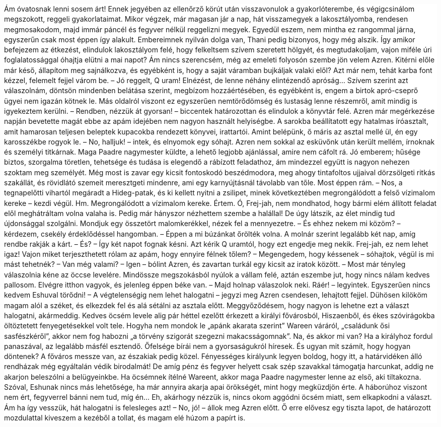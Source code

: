 Ám óvatosnak lenni sosem árt! Ennek jegyében az ellenőrző körút után visszavonulok a gyakorlóterembe, és végigcsinálom megszokott, reggeli gyakorlataimat. Mikor végzek, már magasan jár a nap, hát visszamegyek a lakosztályomba, rendesen megmosakodom, majd immár páncél és fegyver nélkül reggelizni megyek.
Egyedül eszem, nem mintha ez rangommal járna, egyszerűn csak most éppen így alakult. Embereimnek nyilván dolga van, Thani pedig bizonyos, hogy még alszik. Így amikor befejezem az étkezést, elindulok lakosztályom felé, hogy felkeltsem szívem szeretett hölgyét, és megtudakoljam, vajon miféle úri foglalatossággal óhajtja elütni a mai napot? Ám nincs szerencsém, még az emeleti folyosón szembe jön velem Azren.
Kitérni előle már késő, állapítom meg sajnálkozva, és egyébként is, hogy a saját váramban bujkáljak valaki elől? Azt már nem, tehát karba font kézzel, felemelt fejjel várom be.
– Jó reggelt, Q uram! Elnézést, de lenne néhány elintézendő apróság…
Szívem szerint azt válaszolnám, döntsön mindenben belátása szerint, megbízom hozzáértésében, és egyébként is, engem a birtok apró-cseprő ügyei nem igazán kötnek le. Más oldalról viszont ez egyszerűen nemtörődömség és lustaság lenne részemről, amit mindig is igyekeztem kerülni.
– Rendben, nézzük át gyorsan! – biccentek határozottan és elindulok a könyvtár felé.
Azren már megérkezése napján bevetette magát ebbe az apám idejében nem nagyon használt helyiségbe. A sarokba beállítatott egy hatalmas íróasztalt, amit hamarosan teljesen beleptek kupacokba rendezett könyvei, irattartói. Amint belépünk, ő máris az asztal mellé ül, én egy karosszékbe rogyok le.
– No, halljuk! – intek, és elnyomok egy sóhajt.
Azren nem sokkal az esküvőnk után került mellém, írnoknak és személyi titkárnak. Maga Paadre nagymester küldte, a lehető legjobb ajánlással, amire nem cáfolt rá. Jó emberem; hűsége biztos, szorgalma töretlen, tehetsége és tudása is elegendő a rábízott feladathoz, ám mindezzel együtt is nagyon nehezen szoktam meg személyét. Még most is zavar egy kicsit fontoskodó beszédmodora, meg ahogy tintafoltos ujjaival dörzsölgeti ritkás szakállát, és rövidlátó szemeit meresztgeti mindenre, ami egy karnyújtásnál távolabb van tőle. Most éppen rám.
– Nos, a tegnapelőtti vihartól megáradt a Hideg-patak, és ki kellett nyitni a zsilipet, minek következtében megrongálódott a felső vízimalom kereke – kezdi végül.
Hm. Megrongálódott a vízimalom kereke. Értem.
Ó, Frej-jah, nem mondhatod, hogy bármi elém állított feladat elől meghátráltam volna valaha is. Pedig már hányszor nézhettem szembe a halállal! De úgy látszik, az élet mindig tud újdonsággal szolgálni. Mondjuk egy összetört malomkerékkel, nézek fel a mennyezetre.
– És ehhez nekem mi közöm? – kérdezem, csekély érdeklődéssel hangomban.
– Éppen a mi búzánkat őrölték volna. A molnár szerint legalább két nap, amíg rendbe rakják a kárt.
– És?
– Így két napot fognak késni. Azt kérik Q uramtól, hogy ezt engedje meg nekik.
Frej-jah, ez nem lehet igaz! Vajon miket terjeszthetett rólam az apám, hogy ennyire félnek tőlem?
– Megengedem, hogy késsenek – sóhajtok, végül is mi mást tehetnék? – Van még valami?
– Igen – bólint Azren, és zavartan turkál egy kicsit az iratok között. – Most már tényleg válaszolnia kéne az öccse levelére.
Mindössze megszokásból nyúlok a vállam felé, aztán eszembe jut, hogy nincs nálam kedves pallosom. Elvégre itthon vagyok, és jelenleg éppen béke van.
– Majd holnap válaszolok neki. Ráér! – legyintek.
Egyszerűen nincs kedvem Eshuval törődni!
– A végtelenségig nem lehet halogatni – jegyzi meg Azren csendesen, lehajtott fejjel.
Dühösen kilököm magam alól a széket, és elkezdek fel és alá sétálni az asztala előtt. Meggyőződésem, hogy nagyon is lehetne ezt a választ halogatni, akármeddig.
Kedves öcsém levele alig pár héttel ezelőtt érkezett a királyi fővárosból, Hiszaenből, és ékes szóvirágokba öltöztetett fenyegetésekkel volt tele. Hogyha nem mondok le „apánk akarata szerint” Wareen váráról, „családunk ősi sasfészkéről”, akkor nem fog habozni „a törvény szigorát szegezni makacsságomnak”. Na, és akkor mi van?
Ha a királyhoz fordul panaszával, az legalább másfél esztendő. Őfelsége bírái nem a gyorsaságukról híresek. És ugyan mit számít, hogy hogyan döntenek? A főváros messze van, az északiak pedig közel. Fényességes királyunk legyen boldog, hogy itt, a határvidéken álló rendházak még egyáltalán védik birodalmát! De amíg pénz és fegyver helyett csak szép szavakkal támogatja harcunkat, addig ne akarjon beleszólni a belügyeinkbe. Ha öcsémnek ítélné Wareent, akkor maga Paadre nagymester lenne az első, aki tiltakozna.
Szóval, Eshunak nincs más lehetősége, ha már annyira akarja apai örökségét, mint hogy megküzdjön érte. A háborúhoz viszont nem ért, fegyverrel bánni nem tud, míg én…
Eh, akárhogy nézzük is, nincs okom aggódni öcsém miatt, sem elkapkodni a választ. Ám ha így vesszük, hát halogatni is felesleges azt!
– No, jó! – állok meg Azren előtt.
Ő erre elővesz egy tiszta lapot, de határozott mozdulattal kiveszem a kezéből a tollat, és magam elé húzom a papírt is.